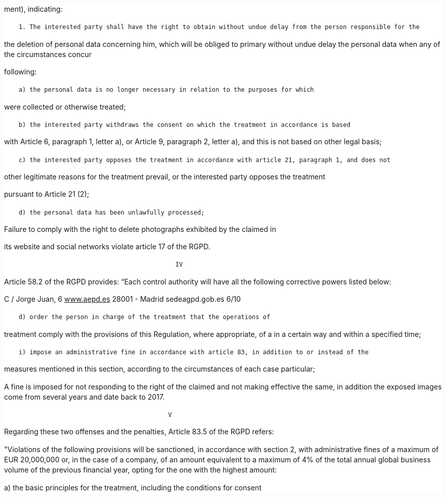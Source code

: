 ment), indicating:

        1. The interested party shall have the right to obtain without undue delay from the person responsible for the
the deletion of personal data concerning him, which will be obliged to
primary without undue delay the personal data when any of the circumstances concur

following:

        a) the personal data is no longer necessary in relation to the purposes for which
were collected or otherwise treated;

        b) the interested party withdraws the consent on which the treatment in accordance is based

with Article 6, paragraph 1, letter a), or Article 9, paragraph 2, letter a), and this is not based on
other legal basis;

        c) the interested party opposes the treatment in accordance with article 21, paragraph 1, and does not
other legitimate reasons for the treatment prevail, or the interested party opposes the treatment

pursuant to Article 21 (2);

        d) the personal data has been unlawfully processed;

Failure to comply with the right to delete photographs exhibited by the claimed in

its website and social networks violate article 17 of the RGPD.

                                                   IV

Article 58.2 of the RGPD provides: “Each control authority will have all the
following corrective powers listed below:

C / Jorge Juan, 6 www.aepd.es
28001 - Madrid sedeagpd.gob.es 6/10

        d) order the person in charge of the treatment that the operations of
treatment comply with the provisions of this Regulation, where appropriate, of a
in a certain way and within a specified time;

        i) impose an administrative fine in accordance with article 83, in addition to or instead of the

measures mentioned in this section, according to the circumstances of each case
particular;

A fine is imposed for not responding to the right of the claimed and not making effective
the same, in addition the exposed images come from several years and date back to 2017.

                                                 V

  Regarding these two offenses and the penalties, Article 83.5 of the RGPD refers:

  "Violations of the following provisions will be sanctioned, in accordance with section
2, with administrative fines of a maximum of EUR 20,000,000 or, in the case of a company,
of an amount equivalent to a maximum of 4% of the total annual global business volume of the
previous financial year, opting for the one with the highest amount:

  a) the basic principles for the treatment, including the conditions for consent
